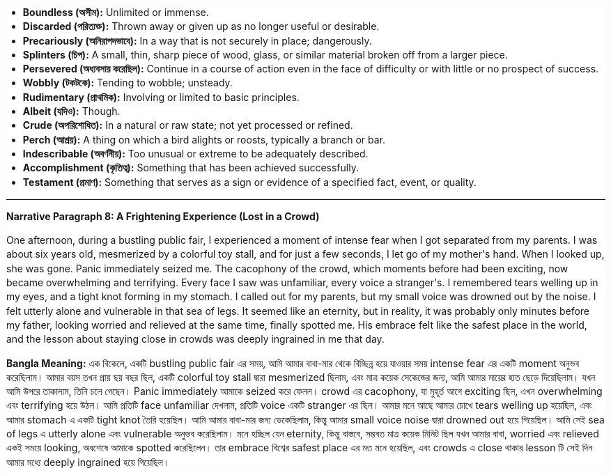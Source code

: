 *   **Boundless (অসীম):** Unlimited or immense.
*   **Discarded (পরিত্যক্ত):** Thrown away or given up as no longer useful or desirable.
*   **Precariously (অনিরাপদভাবে):** In a way that is not securely in place; dangerously.
*   **Splinters (চিপ):** A small, thin, sharp piece of wood, glass, or similar material broken off from a larger piece.
*   **Persevered (অধ্যবসায় করেছিল):** Continue in a course of action even in the face of difficulty or with little or no prospect of success.
*   **Wobbly (টকটকে):** Tending to wobble; unsteady.
*   **Rudimentary (প্রাথমিক):** Involving or limited to basic principles.
*   **Albeit (যদিও):** Though.
*   **Crude (অপরিশোধিত):** In a natural or raw state; not yet processed or refined.
*   **Perch (আশ্রয়):** A thing on which a bird alights or roosts, typically a branch or bar.
*   **Indescribable (অবর্ণনীয়):** Too unusual or extreme to be adequately described.
*   **Accomplishment (কৃতিত্ব):** Something that has been achieved successfully.
*   **Testament (প্রমাণ):** Something that serves as a sign or evidence of a specified fact, event, or quality.

---

**Narrative Paragraph 8: A Frightening Experience (Lost in a Crowd)**

One afternoon, during a bustling public fair, I experienced a moment of intense fear when I got separated from my parents. I was about six years old, mesmerized by a colorful toy stall, and for just a few seconds, I let go of my mother's hand. When I looked up, she was gone. Panic immediately seized me. The cacophony of the crowd, which moments before had been exciting, now became overwhelming and terrifying. Every face I saw was unfamiliar, every voice a stranger's. I remembered tears welling up in my eyes, and a tight knot forming in my stomach. I called out for my parents, but my small voice was drowned out by the noise. I felt utterly alone and vulnerable in that sea of legs. It seemed like an eternity, but in reality, it was probably only minutes before my father, looking worried and relieved at the same time, finally spotted me. His embrace felt like the safest place in the world, and the lesson about staying close in crowds was deeply ingrained in me that day.

**Bangla Meaning:** এক বিকেলে, একটি bustling public fair এর সময়, আমি আমার বাবা-মার থেকে বিচ্ছিন্ন হয়ে যাওয়ার সময় intense fear এর একটি moment অনুভব করেছিলাম। আমার বয়স তখন প্রায় ছয় বছর ছিল, একটি colorful toy stall দ্বারা mesmerized ছিলাম, এবং মাত্র কয়েক সেকেন্ডের জন্য, আমি আমার মায়ের হাত ছেড়ে দিয়েছিলাম। যখন আমি উপরে তাকালাম, তিনি চলে গেছেন। Panic immediately আমাকে seized করে ফেলল। crowd এর cacophony, যা মুহূর্ত আগে exciting ছিল, এখন overwhelming এবং terrifying হয়ে উঠল। আমি প্রতিটি face unfamiliar দেখলাম, প্রতিটি voice একটি stranger এর ছিল। আমার মনে আছে আমার চোখে tears welling up হয়েছিল, এবং আমার stomach এ একটি tight knot তৈরি হয়েছিল। আমি আমার বাবা-মার জন্য ডেকেছিলাম, কিন্তু আমার small voice noise দ্বারা drowned out হয়ে গিয়েছিল। আমি সেই sea of legs এ utterly alone এবং vulnerable অনুভব করেছিলাম। মনে হচ্ছিল যেন eternity, কিন্তু বাস্তবে, সম্ভবত মাত্র কয়েক মিনিট ছিল যখন আমার বাবা, worried এবং relieved একই সময়ে looking, অবশেষে আমাকে spotted করেছিলেন। তার embrace বিশ্বের safest place এর মত মনে হয়েছিল, এবং crowds এ close থাকার lesson টি সেই দিন আমার মধ্যে deeply ingrained হয়ে গিয়েছিল।